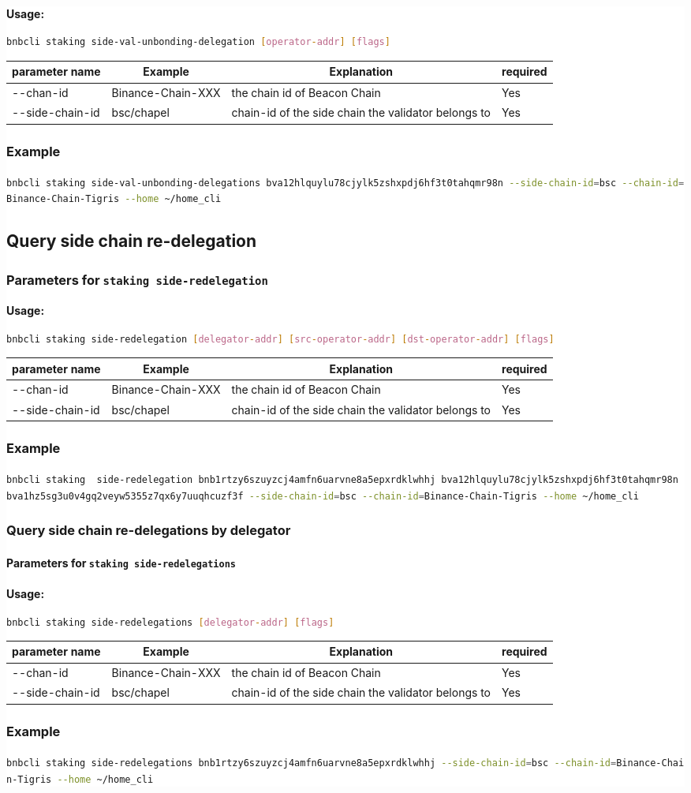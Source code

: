 **Usage:**
```bash
bnbcli staking side-val-unbonding-delegation [operator-addr] [flags]
```

| **parameter  name** | **Example**      | **Explanation**                                       | **required** |
| ------------------- | ----------------- | --------------------------------------------------- | ------------ |
| --chan-id           | Binance-Chain-XXX | the chain id of Beacon Chain                       | Yes          |
| --side-chain-id     | bsc/chapel            | chain-id of the side chain the validator belongs to | Yes          |

### Example
```bash
bnbcli staking side-val-unbonding-delegations bva12hlquylu78cjylk5zshxpdj6hf3t0tahqmr98n --side-chain-id=bsc --chain-id=Binance-Chain-Tigris --home ~/home_cli
```

## Query side chain re-delegation

### Parameters for `staking side-redelegation`

**Usage:**

```bash
bnbcli staking side-redelegation [delegator-addr] [src-operator-addr] [dst-operator-addr] [flags]
```

| **parameter  name** | **Example**      | **Explanation**                                       | **required** |
| ------------------- | ----------------- | --------------------------------------------------- | ------------ |
| --chan-id           | Binance-Chain-XXX | the chain id of Beacon Chain                       | Yes          |
| --side-chain-id     | bsc/chapel            | chain-id of the side chain the validator belongs to | Yes          |

### Example

```bash
bnbcli staking  side-redelegation bnb1rtzy6szuyzcj4amfn6uarvne8a5epxrdklwhhj bva12hlquylu78cjylk5zshxpdj6hf3t0tahqmr98n  bva1hz5sg3u0v4gq2veyw5355z7qx6y7uuqhcuzf3f --side-chain-id=bsc --chain-id=Binance-Chain-Tigris --home ~/home_cli
```

### Query side chain re-delegations by delegator

#### Parameters for `staking side-redelegations`

**Usage:**

```bash
bnbcli staking side-redelegations [delegator-addr] [flags]
```

| **parameter  name** | **Example**      | **Explanation**                                       | **required** |
| ------------------- | ----------------- | --------------------------------------------------- | ------------ |
| --chan-id           | Binance-Chain-XXX | the chain id of Beacon Chain                       | Yes          |
| --side-chain-id     | bsc/chapel            | chain-id of the side chain the validator belongs to | Yes          |

### Example

```bash
bnbcli staking side-redelegations bnb1rtzy6szuyzcj4amfn6uarvne8a5epxrdklwhhj --side-chain-id=bsc --chain-id=Binance-Chain-Tigris --home ~/home_cli
```
